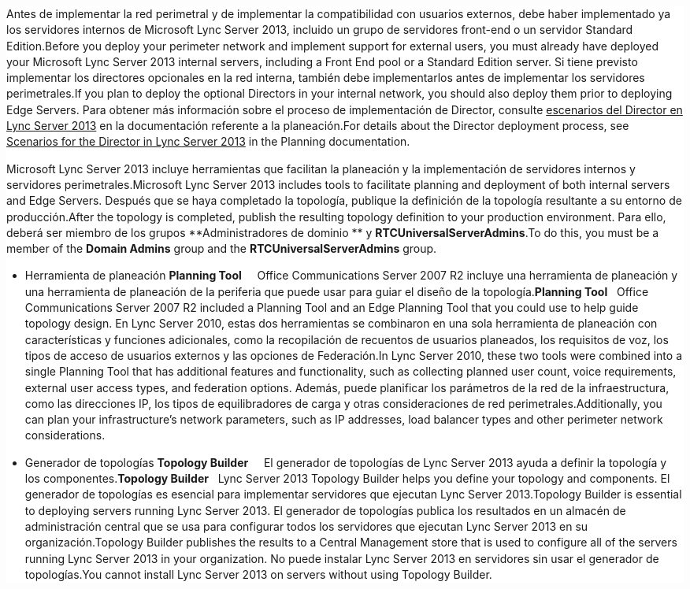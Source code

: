 <span data-ttu-id="5926b-105">Antes de implementar la red perimetral y de implementar la compatibilidad con usuarios externos, debe haber implementado ya los servidores internos de Microsoft Lync Server 2013, incluido un grupo de servidores front-end o un servidor Standard Edition.</span><span class="sxs-lookup"><span data-stu-id="5926b-105">Before you deploy your perimeter network and implement support for external users, you must already have deployed your Microsoft Lync Server 2013 internal servers, including a Front End pool or a Standard Edition server.</span></span> <span data-ttu-id="5926b-106">Si tiene previsto implementar los directores opcionales en la red interna, también debe implementarlos antes de implementar los servidores perimetrales.</span><span class="sxs-lookup"><span data-stu-id="5926b-106">If you plan to deploy the optional Directors in your internal network, you should also deploy them prior to deploying Edge Servers.</span></span> <span data-ttu-id="5926b-107">Para obtener más información sobre el proceso de implementación de Director, consulte [escenarios del Director en Lync Server 2013](lync-server-2013-scenarios-for-the-director.md) en la documentación referente a la planeación.</span><span class="sxs-lookup"><span data-stu-id="5926b-107">For details about the Director deployment process, see [Scenarios for the Director in Lync Server 2013](lync-server-2013-scenarios-for-the-director.md) in the Planning documentation.</span></span>

<span data-ttu-id="5926b-108">Microsoft Lync Server 2013 incluye herramientas que facilitan la planeación y la implementación de servidores internos y servidores perimetrales.</span><span class="sxs-lookup"><span data-stu-id="5926b-108">Microsoft Lync Server 2013 includes tools to facilitate planning and deployment of both internal servers and Edge Servers.</span></span> <span data-ttu-id="5926b-109">Después que se haya completado la topología, publique la definición de la topología resultante a su entorno de producción.</span><span class="sxs-lookup"><span data-stu-id="5926b-109">After the topology is completed, publish the resulting topology definition to your production environment.</span></span> <span data-ttu-id="5926b-110">Para ello, deberá ser miembro de los grupos  \*\*Administradores de dominio \*\* y  **RTCUniversalServerAdmins**.</span><span class="sxs-lookup"><span data-stu-id="5926b-110">To do this, you must be a member of the **Domain Admins** group and the **RTCUniversalServerAdmins** group.</span></span>

  - <span data-ttu-id="5926b-111">Herramienta de planeación **Planning Tool**     Office Communications Server 2007 R2 incluye una herramienta de planeación y una herramienta de planeación de la periferia que puede usar para guiar el diseño de la topología.</span><span class="sxs-lookup"><span data-stu-id="5926b-111">**Planning Tool**   Office Communications Server 2007 R2 included a Planning Tool and an Edge Planning Tool that you could use to help guide topology design.</span></span> <span data-ttu-id="5926b-112">En Lync Server 2010, estas dos herramientas se combinaron en una sola herramienta de planeación con características y funciones adicionales, como la recopilación de recuentos de usuarios planeados, los requisitos de voz, los tipos de acceso de usuarios externos y las opciones de Federación.</span><span class="sxs-lookup"><span data-stu-id="5926b-112">In Lync Server 2010, these two tools were combined into a single Planning Tool that has additional features and functionality, such as collecting planned user count, voice requirements, external user access types, and federation options.</span></span> <span data-ttu-id="5926b-113">Además, puede planificar los parámetros de la red de la infraestructura, como las direcciones IP, los tipos de equilibradores de carga y otras consideraciones de red perimetrales.</span><span class="sxs-lookup"><span data-stu-id="5926b-113">Additionally, you can plan your infrastructure’s network parameters, such as IP addresses, load balancer types and other perimeter network considerations.</span></span>

  - <span data-ttu-id="5926b-114">Generador de topologías **Topology Builder**     El generador de topologías de Lync Server 2013 ayuda a definir la topología y los componentes.</span><span class="sxs-lookup"><span data-stu-id="5926b-114">**Topology Builder**   Lync Server 2013 Topology Builder helps you define your topology and components.</span></span> <span data-ttu-id="5926b-115">El generador de topologías es esencial para implementar servidores que ejecutan Lync Server 2013.</span><span class="sxs-lookup"><span data-stu-id="5926b-115">Topology Builder is essential to deploying servers running Lync Server 2013.</span></span> <span data-ttu-id="5926b-116">El generador de topologías publica los resultados en un almacén de administración central que se usa para configurar todos los servidores que ejecutan Lync Server 2013 en su organización.</span><span class="sxs-lookup"><span data-stu-id="5926b-116">Topology Builder publishes the results to a Central Management store that is used to configure all of the servers running Lync Server 2013 in your organization.</span></span> <span data-ttu-id="5926b-117">No puede instalar Lync Server 2013 en servidores sin usar el generador de topologías.</span><span class="sxs-lookup"><span data-stu-id="5926b-117">You cannot install Lync Server 2013 on servers without using Topology Builder.</span></span>

